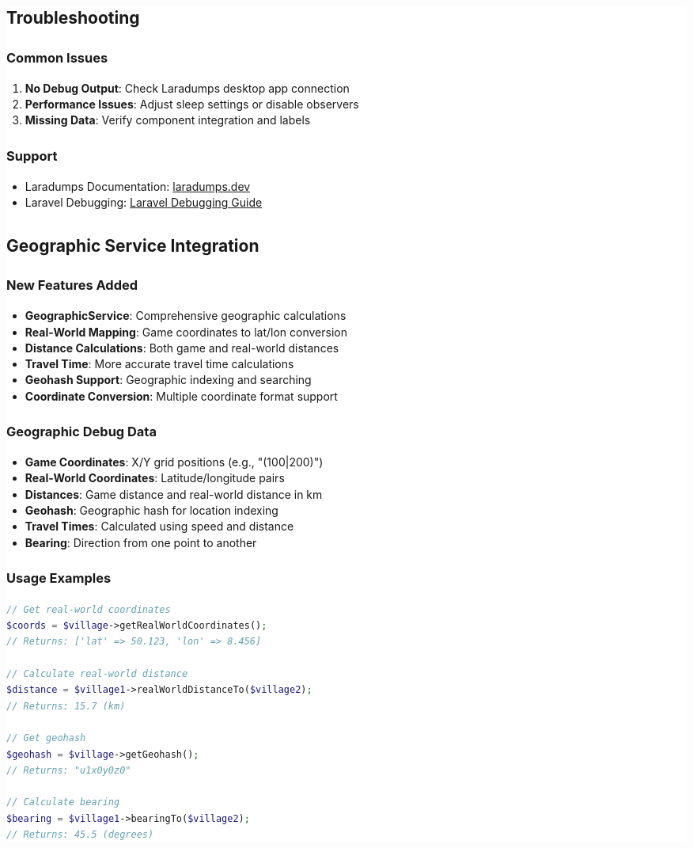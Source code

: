 ## Troubleshooting

### Common Issues

1. **No Debug Output**: Check Laradumps desktop app connection
2. **Performance Issues**: Adjust sleep settings or disable observers
3. **Missing Data**: Verify component integration and labels

### Support

- Laradumps Documentation: [laradumps.dev](https://laradumps.dev)
- Laravel Debugging: [Laravel Debugging Guide](https://laravel.com/docs/debugging)

## Geographic Service Integration

### New Features Added

- **GeographicService**: Comprehensive geographic calculations
- **Real-World Mapping**: Game coordinates to lat/lon conversion
- **Distance Calculations**: Both game and real-world distances
- **Travel Time**: More accurate travel time calculations
- **Geohash Support**: Geographic indexing and searching
- **Coordinate Conversion**: Multiple coordinate format support

### Geographic Debug Data

- **Game Coordinates**: X/Y grid positions (e.g., "(100|200)")
- **Real-World Coordinates**: Latitude/longitude pairs
- **Distances**: Game distance and real-world distance in km
- **Geohash**: Geographic hash for location indexing
- **Travel Times**: Calculated using speed and distance
- **Bearing**: Direction from one point to another

### Usage Examples

```php
// Get real-world coordinates
$coords = $village->getRealWorldCoordinates();
// Returns: ['lat' => 50.123, 'lon' => 8.456]

// Calculate real-world distance
$distance = $village1->realWorldDistanceTo($village2);
// Returns: 15.7 (km)

// Get geohash
$geohash = $village->getGeohash();
// Returns: "u1x0y0z0"

// Calculate bearing
$bearing = $village1->bearingTo($village2);
// Returns: 45.5 (degrees)
```
